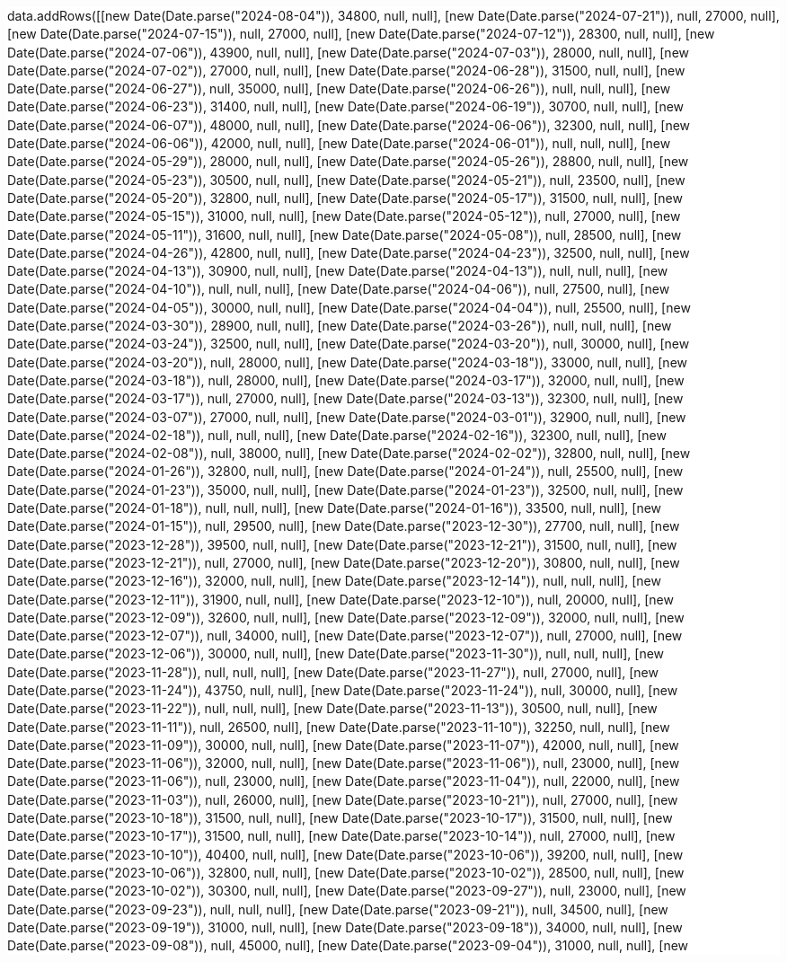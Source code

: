 
data.addRows([[new Date(Date.parse("2024-08-04")), 34800, null, null], [new Date(Date.parse("2024-07-21")), null, 27000, null], [new Date(Date.parse("2024-07-15")), null, 27000, null], [new Date(Date.parse("2024-07-12")), 28300, null, null], [new Date(Date.parse("2024-07-06")), 43900, null, null], [new Date(Date.parse("2024-07-03")), 28000, null, null], [new Date(Date.parse("2024-07-02")), 27000, null, null], [new Date(Date.parse("2024-06-28")), 31500, null, null], [new Date(Date.parse("2024-06-27")), null, 35000, null], [new Date(Date.parse("2024-06-26")), null, null, null], [new Date(Date.parse("2024-06-23")), 31400, null, null], [new Date(Date.parse("2024-06-19")), 30700, null, null], [new Date(Date.parse("2024-06-07")), 48000, null, null], [new Date(Date.parse("2024-06-06")), 32300, null, null], [new Date(Date.parse("2024-06-06")), 42000, null, null], [new Date(Date.parse("2024-06-01")), null, null, null], [new Date(Date.parse("2024-05-29")), 28000, null, null], [new Date(Date.parse("2024-05-26")), 28800, null, null], [new Date(Date.parse("2024-05-23")), 30500, null, null], [new Date(Date.parse("2024-05-21")), null, 23500, null], [new Date(Date.parse("2024-05-20")), 32800, null, null], [new Date(Date.parse("2024-05-17")), 31500, null, null], [new Date(Date.parse("2024-05-15")), 31000, null, null], [new Date(Date.parse("2024-05-12")), null, 27000, null], [new Date(Date.parse("2024-05-11")), 31600, null, null], [new Date(Date.parse("2024-05-08")), null, 28500, null], [new Date(Date.parse("2024-04-26")), 42800, null, null], [new Date(Date.parse("2024-04-23")), 32500, null, null], [new Date(Date.parse("2024-04-13")), 30900, null, null], [new Date(Date.parse("2024-04-13")), null, null, null], [new Date(Date.parse("2024-04-10")), null, null, null], [new Date(Date.parse("2024-04-06")), null, 27500, null], [new Date(Date.parse("2024-04-05")), 30000, null, null], [new Date(Date.parse("2024-04-04")), null, 25500, null], [new Date(Date.parse("2024-03-30")), 28900, null, null], [new Date(Date.parse("2024-03-26")), null, null, null], [new Date(Date.parse("2024-03-24")), 32500, null, null], [new Date(Date.parse("2024-03-20")), null, 30000, null], [new Date(Date.parse("2024-03-20")), null, 28000, null], [new Date(Date.parse("2024-03-18")), 33000, null, null], [new Date(Date.parse("2024-03-18")), null, 28000, null], [new Date(Date.parse("2024-03-17")), 32000, null, null], [new Date(Date.parse("2024-03-17")), null, 27000, null], [new Date(Date.parse("2024-03-13")), 32300, null, null], [new Date(Date.parse("2024-03-07")), 27000, null, null], [new Date(Date.parse("2024-03-01")), 32900, null, null], [new Date(Date.parse("2024-02-18")), null, null, null], [new Date(Date.parse("2024-02-16")), 32300, null, null], [new Date(Date.parse("2024-02-08")), null, 38000, null], [new Date(Date.parse("2024-02-02")), 32800, null, null], [new Date(Date.parse("2024-01-26")), 32800, null, null], [new Date(Date.parse("2024-01-24")), null, 25500, null], [new Date(Date.parse("2024-01-23")), 35000, null, null], [new Date(Date.parse("2024-01-23")), 32500, null, null], [new Date(Date.parse("2024-01-18")), null, null, null], [new Date(Date.parse("2024-01-16")), 33500, null, null], [new Date(Date.parse("2024-01-15")), null, 29500, null], [new Date(Date.parse("2023-12-30")), 27700, null, null], [new Date(Date.parse("2023-12-28")), 39500, null, null], [new Date(Date.parse("2023-12-21")), 31500, null, null], [new Date(Date.parse("2023-12-21")), null, 27000, null], [new Date(Date.parse("2023-12-20")), 30800, null, null], [new Date(Date.parse("2023-12-16")), 32000, null, null], [new Date(Date.parse("2023-12-14")), null, null, null], [new Date(Date.parse("2023-12-11")), 31900, null, null], [new Date(Date.parse("2023-12-10")), null, 20000, null], [new Date(Date.parse("2023-12-09")), 32600, null, null], [new Date(Date.parse("2023-12-09")), 32000, null, null], [new Date(Date.parse("2023-12-07")), null, 34000, null], [new Date(Date.parse("2023-12-07")), null, 27000, null], [new Date(Date.parse("2023-12-06")), 30000, null, null], [new Date(Date.parse("2023-11-30")), null, null, null], [new Date(Date.parse("2023-11-28")), null, null, null], [new Date(Date.parse("2023-11-27")), null, 27000, null], [new Date(Date.parse("2023-11-24")), 43750, null, null], [new Date(Date.parse("2023-11-24")), null, 30000, null], [new Date(Date.parse("2023-11-22")), null, null, null], [new Date(Date.parse("2023-11-13")), 30500, null, null], [new Date(Date.parse("2023-11-11")), null, 26500, null], [new Date(Date.parse("2023-11-10")), 32250, null, null], [new Date(Date.parse("2023-11-09")), 30000, null, null], [new Date(Date.parse("2023-11-07")), 42000, null, null], [new Date(Date.parse("2023-11-06")), 32000, null, null], [new Date(Date.parse("2023-11-06")), null, 23000, null], [new Date(Date.parse("2023-11-06")), null, 23000, null], [new Date(Date.parse("2023-11-04")), null, 22000, null], [new Date(Date.parse("2023-11-03")), null, 26000, null], [new Date(Date.parse("2023-10-21")), null, 27000, null], [new Date(Date.parse("2023-10-18")), 31500, null, null], [new Date(Date.parse("2023-10-17")), 31500, null, null], [new Date(Date.parse("2023-10-17")), 31500, null, null], [new Date(Date.parse("2023-10-14")), null, 27000, null], [new Date(Date.parse("2023-10-10")), 40400, null, null], [new Date(Date.parse("2023-10-06")), 39200, null, null], [new Date(Date.parse("2023-10-06")), 32800, null, null], [new Date(Date.parse("2023-10-02")), 28500, null, null], [new Date(Date.parse("2023-10-02")), 30300, null, null], [new Date(Date.parse("2023-09-27")), null, 23000, null], [new Date(Date.parse("2023-09-23")), null, null, null], [new Date(Date.parse("2023-09-21")), null, 34500, null], [new Date(Date.parse("2023-09-19")), 31000, null, null], [new Date(Date.parse("2023-09-18")), 34000, null, null], [new Date(Date.parse("2023-09-08")), null, 45000, null], [new Date(Date.parse("2023-09-04")), 31000, null, null], [new